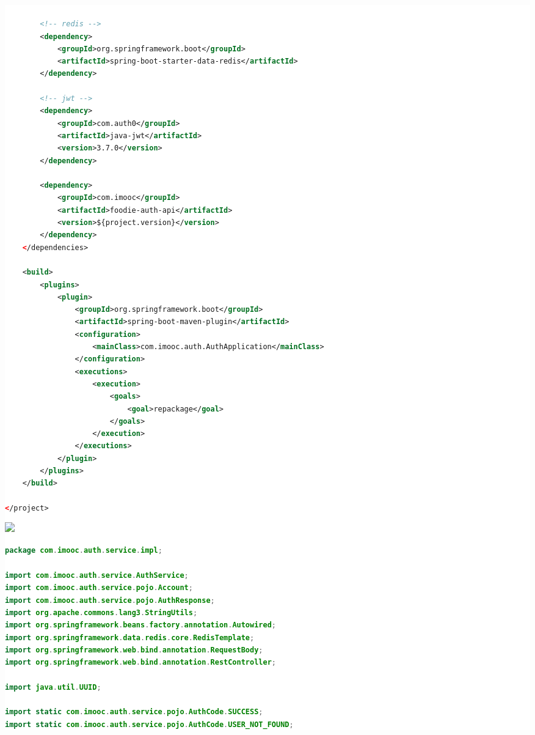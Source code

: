 ```xml

        <!-- redis -->
        <dependency>
            <groupId>org.springframework.boot</groupId>
            <artifactId>spring-boot-starter-data-redis</artifactId>
        </dependency>

        <!-- jwt -->
        <dependency>
            <groupId>com.auth0</groupId>
            <artifactId>java-jwt</artifactId>
            <version>3.7.0</version>
        </dependency>

        <dependency>
            <groupId>com.imooc</groupId>
            <artifactId>foodie-auth-api</artifactId>
            <version>${project.version}</version>
        </dependency>
    </dependencies>

    <build>
        <plugins>
            <plugin>
                <groupId>org.springframework.boot</groupId>
                <artifactId>spring-boot-maven-plugin</artifactId>
                <configuration>
                    <mainClass>com.imooc.auth.AuthApplication</mainClass>
                </configuration>
                <executions>
                    <execution>
                        <goals>
                            <goal>repackage</goal>
                        </goals>
                    </execution>
                </executions>
            </plugin>
        </plugins>
    </build>

</project>
```

![](https://tcs.teambition.net/storage/312234f5a789d8fd5be6a7d4c388d78bbfa8?Signature=eyJhbGciOiJIUzI1NiIsInR5cCI6IkpXVCJ9.eyJBcHBJRCI6IjU5Mzc3MGZmODM5NjMyMDAyZTAzNThmMSIsIl9hcHBJZCI6IjU5Mzc3MGZmODM5NjMyMDAyZTAzNThmMSIsIl9vcmdhbml6YXRpb25JZCI6IiIsImV4cCI6MTYxMjc5NTM0MCwiaWF0IjoxNjEyMTkwNTQwLCJyZXNvdXJjZSI6Ii9zdG9yYWdlLzMxMjIzNGY1YTc4OWQ4ZmQ1YmU2YTdkNGMzODhkNzhiYmZhOCJ9.bVEbVT2itPKFl3neh60KpTK2__l911S2_fL18V43LeQ&download=image.png "")

```java
package com.imooc.auth.service.impl;

import com.imooc.auth.service.AuthService;
import com.imooc.auth.service.pojo.Account;
import com.imooc.auth.service.pojo.AuthResponse;
import org.apache.commons.lang3.StringUtils;
import org.springframework.beans.factory.annotation.Autowired;
import org.springframework.data.redis.core.RedisTemplate;
import org.springframework.web.bind.annotation.RequestBody;
import org.springframework.web.bind.annotation.RestController;

import java.util.UUID;

import static com.imooc.auth.service.pojo.AuthCode.SUCCESS;
import static com.imooc.auth.service.pojo.AuthCode.USER_NOT_FOUND;


```